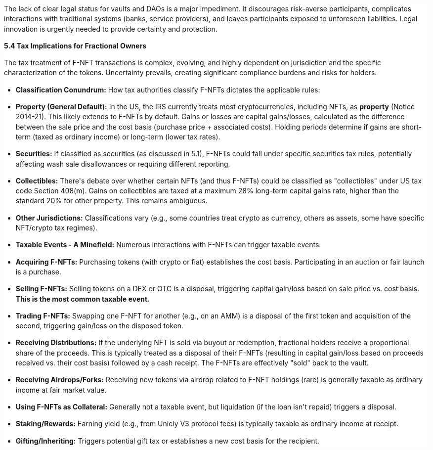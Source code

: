 The lack of clear legal status for vaults and DAOs is a major impediment. It discourages risk-averse participants, complicates interactions with traditional systems (banks, service providers), and leaves participants exposed to unforeseen liabilities. Legal innovation is urgently needed to provide certainty and protection.

**5.4 Tax Implications for Fractional Owners**

The tax treatment of F-NFT transactions is complex, evolving, and highly dependent on jurisdiction and the specific characterization of the tokens. Uncertainty prevails, creating significant compliance burdens and risks for holders.

*   **Classification Conundrum:** How tax authorities classify F-NFTs dictates the applicable rules:

*   **Property (General Default):** In the US, the IRS currently treats most cryptocurrencies, including NFTs, as **property** (Notice 2014-21). This likely extends to F-NFTs by default. Gains or losses are capital gains/losses, calculated as the difference between the sale price and the cost basis (purchase price + associated costs). Holding periods determine if gains are short-term (taxed as ordinary income) or long-term (lower tax rates).

*   **Securities:** If classified as securities (as discussed in 5.1), F-NFTs could fall under specific securities tax rules, potentially affecting wash sale disallowances or requiring different reporting.

*   **Collectibles:** There's debate over whether certain NFTs (and thus F-NFTs) could be classified as "collectibles" under US tax code Section 408(m). Gains on collectibles are taxed at a maximum 28% long-term capital gains rate, higher than the standard 20% for other property. This remains ambiguous.

*   **Other Jurisdictions:** Classifications vary (e.g., some countries treat crypto as currency, others as assets, some have specific NFT/crypto tax regimes).

*   **Taxable Events - A Minefield:** Numerous interactions with F-NFTs can trigger taxable events:

*   **Acquiring F-NFTs:** Purchasing tokens (with crypto or fiat) establishes the cost basis. Participating in an auction or fair launch is a purchase.

*   **Selling F-NFTs:** Selling tokens on a DEX or OTC is a disposal, triggering capital gain/loss based on sale price vs. cost basis. **This is the most common taxable event.**

*   **Trading F-NFTs:** Swapping one F-NFT for another (e.g., on an AMM) is a disposal of the first token and acquisition of the second, triggering gain/loss on the disposed token.

*   **Receiving Distributions:** If the underlying NFT is sold via buyout or redemption, fractional holders receive a proportional share of the proceeds. This is typically treated as a disposal of their F-NFTs (resulting in capital gain/loss based on proceeds received vs. their cost basis) followed by a cash receipt. The F-NFTs are effectively "sold" back to the vault.

*   **Receiving Airdrops/Forks:** Receiving new tokens via airdrop related to F-NFT holdings (rare) is generally taxable as ordinary income at fair market value.

*   **Using F-NFTs as Collateral:** Generally not a taxable event, but liquidation (if the loan isn't repaid) triggers a disposal.

*   **Staking/Rewards:** Earning yield (e.g., from Unicly V3 protocol fees) is typically taxable as ordinary income at receipt.

*   **Gifting/Inheriting:** Triggers potential gift tax or establishes a new cost basis for the recipient.
